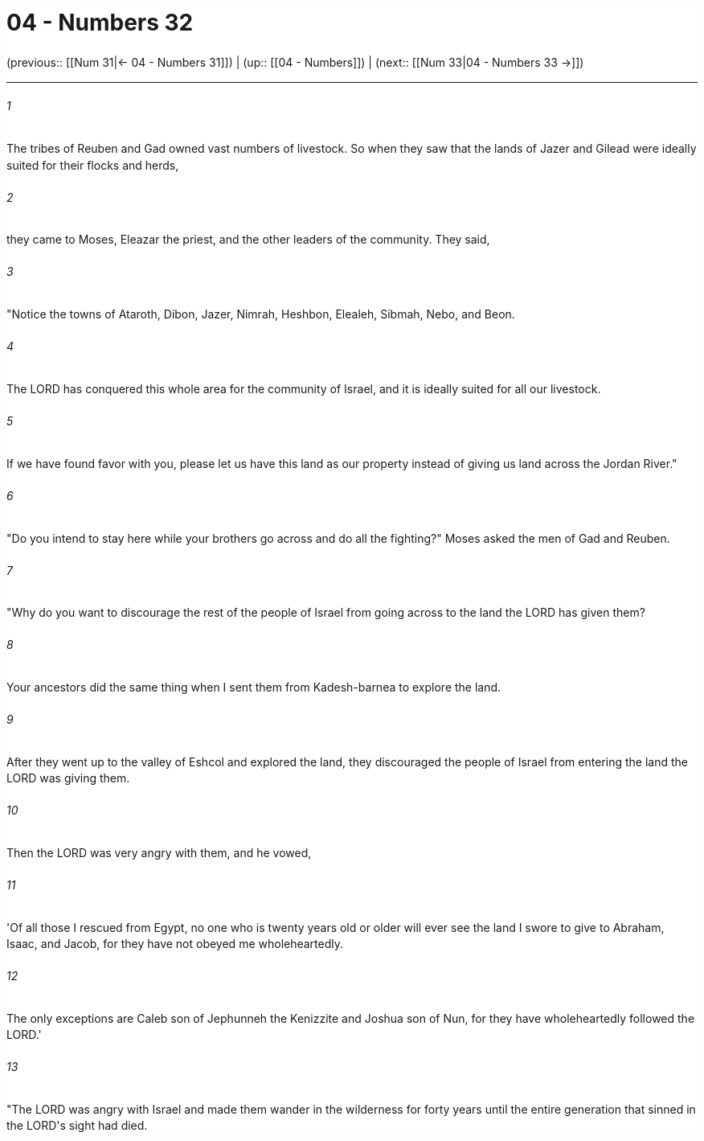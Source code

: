 # 04 - Numbers 32

(previous:: [[Num 31|← 04 - Numbers 31]]) | (up:: [[04 - Numbers]]) | (next:: [[Num 33|04 - Numbers 33 →]])

***


###### 1 
The tribes of Reuben and Gad owned vast numbers of livestock. So when they saw that the lands of Jazer and Gilead were ideally suited for their flocks and herds, 

###### 2 
they came to Moses, Eleazar the priest, and the other leaders of the community. They said, 

###### 3 
"Notice the towns of Ataroth, Dibon, Jazer, Nimrah, Heshbon, Elealeh, Sibmah, Nebo, and Beon. 

###### 4 
The LORD has conquered this whole area for the community of Israel, and it is ideally suited for all our livestock. 

###### 5 
If we have found favor with you, please let us have this land as our property instead of giving us land across the Jordan River." 

###### 6 
"Do you intend to stay here while your brothers go across and do all the fighting?" Moses asked the men of Gad and Reuben. 

###### 7 
"Why do you want to discourage the rest of the people of Israel from going across to the land the LORD has given them? 

###### 8 
Your ancestors did the same thing when I sent them from Kadesh-barnea to explore the land. 

###### 9 
After they went up to the valley of Eshcol and explored the land, they discouraged the people of Israel from entering the land the LORD was giving them. 

###### 10 
Then the LORD was very angry with them, and he vowed, 

###### 11 
'Of all those I rescued from Egypt, no one who is twenty years old or older will ever see the land I swore to give to Abraham, Isaac, and Jacob, for they have not obeyed me wholeheartedly. 

###### 12 
The only exceptions are Caleb son of Jephunneh the Kenizzite and Joshua son of Nun, for they have wholeheartedly followed the LORD.' 

###### 13 
"The LORD was angry with Israel and made them wander in the wilderness for forty years until the entire generation that sinned in the LORD's sight had died. 
